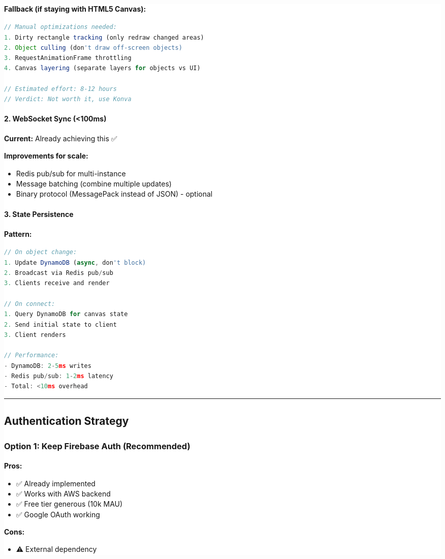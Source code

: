 **Fallback (if staying with HTML5 Canvas):**
```typescript
// Manual optimizations needed:
1. Dirty rectangle tracking (only redraw changed areas)
2. Object culling (don't draw off-screen objects)
3. RequestAnimationFrame throttling
4. Canvas layering (separate layers for objects vs UI)

// Estimated effort: 8-12 hours
// Verdict: Not worth it, use Konva
```

#### 2. WebSocket Sync (<100ms)

**Current:** Already achieving this ✅

**Improvements for scale:**
- Redis pub/sub for multi-instance
- Message batching (combine multiple updates)
- Binary protocol (MessagePack instead of JSON) - optional

#### 3. State Persistence

**Pattern:**
```typescript
// On object change:
1. Update DynamoDB (async, don't block)
2. Broadcast via Redis pub/sub
3. Clients receive and render

// On connect:
1. Query DynamoDB for canvas state
2. Send initial state to client
3. Client renders

// Performance:
- DynamoDB: 2-5ms writes
- Redis pub/sub: 1-2ms latency
- Total: <10ms overhead
```

---

## Authentication Strategy

### Option 1: Keep Firebase Auth (Recommended)
**Pros:**
- ✅ Already implemented
- ✅ Works with AWS backend
- ✅ Free tier generous (10k MAU)
- ✅ Google OAuth working

**Cons:**
- ⚠️ External dependency
